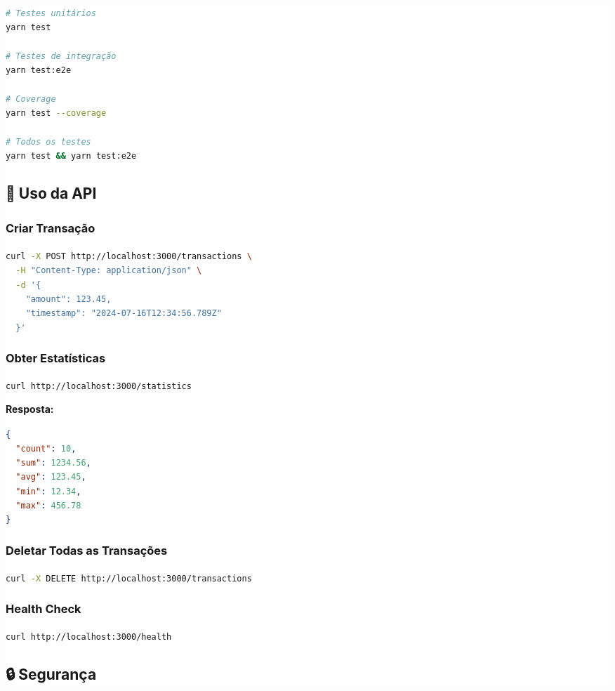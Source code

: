 ```bash
# Testes unitários
yarn test

# Testes de integração
yarn test:e2e

# Coverage
yarn test --coverage

# Todos os testes
yarn test && yarn test:e2e
```

## 📖 Uso da API

### Criar Transação
```bash
curl -X POST http://localhost:3000/transactions \
  -H "Content-Type: application/json" \
  -d '{
    "amount": 123.45,
    "timestamp": "2024-07-16T12:34:56.789Z"
  }'
```

### Obter Estatísticas
```bash
curl http://localhost:3000/statistics
```

**Resposta:**
```json
{
  "count": 10,
  "sum": 1234.56,
  "avg": 123.45,
  "min": 12.34,
  "max": 456.78
}
```

### Deletar Todas as Transações
```bash
curl -X DELETE http://localhost:3000/transactions
```

### Health Check
```bash
curl http://localhost:3000/health
```

## 🔒 Segurança
